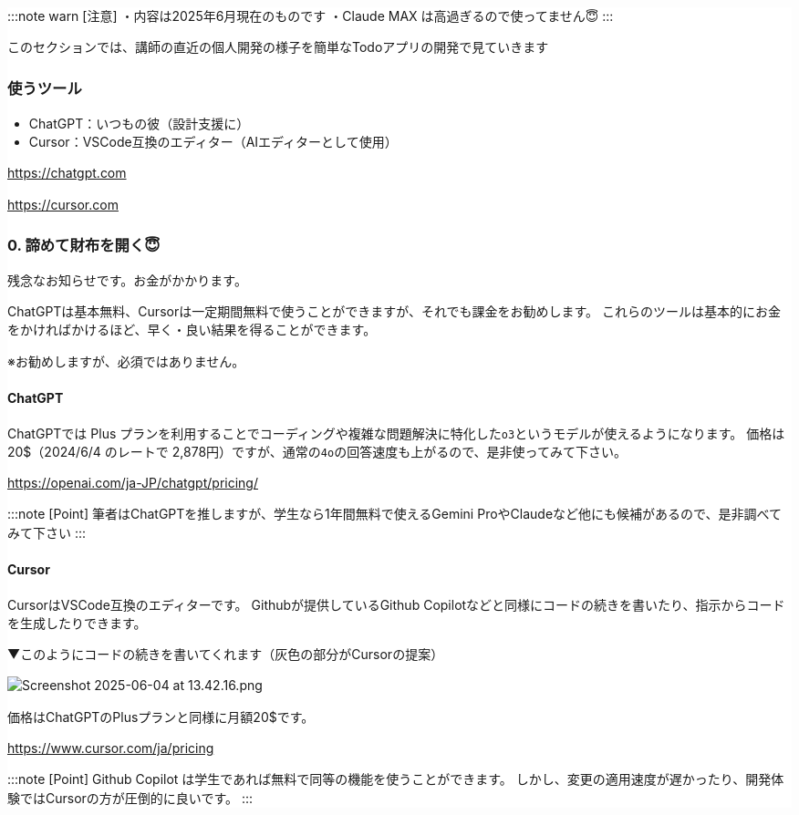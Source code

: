 :::note warn
[注意]
・内容は2025年6月現在のものです
・Claude MAX は高過ぎるので使ってません😇
:::

このセクションでは、講師の直近の個人開発の様子を簡単なTodoアプリの開発で見ていきます

### 使うツール

- ChatGPT：いつもの彼（設計支援に）
- Cursor：VSCode互換のエディター（AIエディターとして使用）

https://chatgpt.com

https://cursor.com


### 0. 諦めて財布を開く😇

残念なお知らせです。お金がかかります。

ChatGPTは基本無料、Cursorは一定期間無料で使うことができますが、それでも課金をお勧めします。
これらのツールは基本的にお金をかければかけるほど、早く・良い結果を得ることができます。

※お勧めしますが、必須ではありません。

#### ChatGPT

ChatGPTでは Plus プランを利用することでコーディングや複雑な問題解決に特化した`o3`というモデルが使えるようになります。
価格は 20$（2024/6/4 のレートで 2,878円）ですが、通常の`4o`の回答速度も上がるので、是非使ってみて下さい。

https://openai.com/ja-JP/chatgpt/pricing/

:::note
[Point]
筆者はChatGPTを推しますが、学生なら1年間無料で使えるGemini ProやClaudeなど他にも候補があるので、是非調べてみて下さい
:::

#### Cursor

CursorはVSCode互換のエディターです。
Githubが提供しているGithub Copilotなどと同様にコードの続きを書いたり、指示からコードを生成したりできます。

▼このようにコードの続きを書いてくれます（灰色の部分がCursorの提案）

![Screenshot 2025-06-04 at 13.42.16.png](https://qiita-image-store.s3.ap-northeast-1.amazonaws.com/0/2740071/1a7bd40c-d237-46c5-af5c-dd9410f6f8d5.png)

価格はChatGPTのPlusプランと同様に月額20$です。

https://www.cursor.com/ja/pricing

:::note
[Point]
Github Copilot は学生であれば無料で同等の機能を使うことができます。
しかし、変更の適用速度が遅かったり、開発体験ではCursorの方が圧倒的に良いです。
:::
